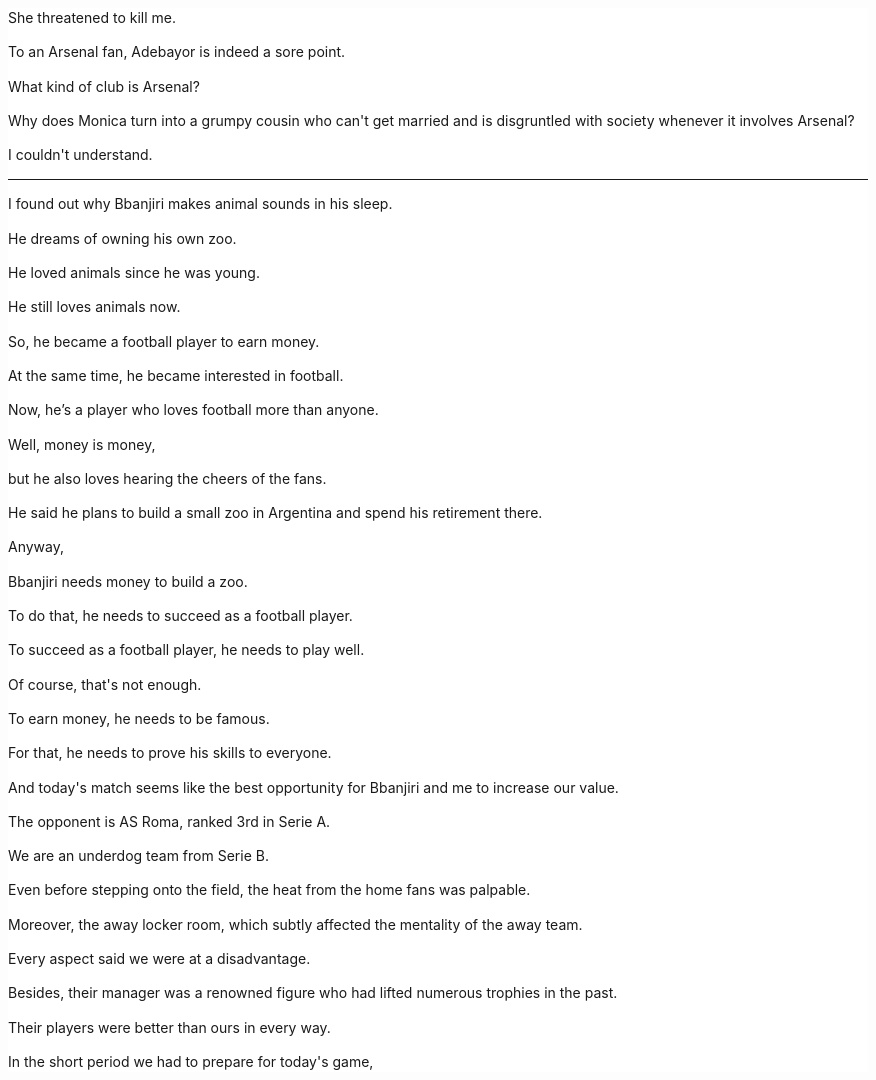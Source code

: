 She threatened to kill me.

To an Arsenal fan, Adebayor is indeed a sore point.

What kind of club is Arsenal?

Why does Monica turn into a grumpy cousin who can't get married and is disgruntled with society whenever it involves Arsenal?

I couldn't understand.

* * *

I found out why Bbanjiri makes animal sounds in his sleep.

He dreams of owning his own zoo.

He loved animals since he was young.

He still loves animals now.

So, he became a football player to earn money.

At the same time, he became interested in football.

Now, he’s a player who loves football more than anyone.

Well, money is money,

but he also loves hearing the cheers of the fans.

He said he plans to build a small zoo in Argentina and spend his retirement there.

Anyway,

Bbanjiri needs money to build a zoo.

To do that, he needs to succeed as a football player.

To succeed as a football player, he needs to play well.

Of course, that's not enough.

To earn money, he needs to be famous.

For that, he needs to prove his skills to everyone.

And today's match seems like the best opportunity for Bbanjiri and me to increase our value.

The opponent is AS Roma, ranked 3rd in Serie A.

We are an underdog team from Serie B.

Even before stepping onto the field, the heat from the home fans was palpable.

Moreover, the away locker room, which subtly affected the mentality of the away team.

Every aspect said we were at a disadvantage.

Besides, their manager was a renowned figure who had lifted numerous trophies in the past.

Their players were better than ours in every way.

In the short period we had to prepare for today's game,
